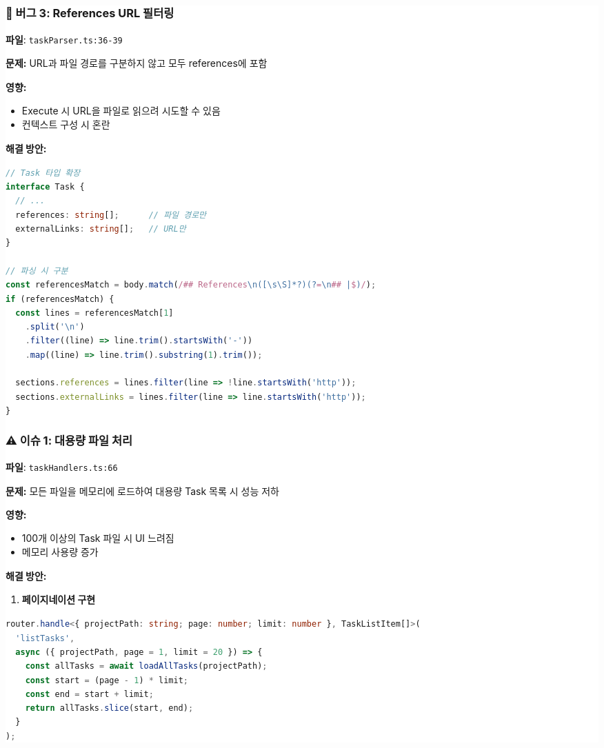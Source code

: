 ### 🐛 버그 3: References URL 필터링
**파일**: `taskParser.ts:36-39`

**문제:**
URL과 파일 경로를 구분하지 않고 모두 references에 포함

**영향:**
- Execute 시 URL을 파일로 읽으려 시도할 수 있음
- 컨텍스트 구성 시 혼란

**해결 방안:**
```typescript
// Task 타입 확장
interface Task {
  // ...
  references: string[];      // 파일 경로만
  externalLinks: string[];   // URL만
}

// 파싱 시 구분
const referencesMatch = body.match(/## References\n([\s\S]*?)(?=\n## |$)/);
if (referencesMatch) {
  const lines = referencesMatch[1]
    .split('\n')
    .filter((line) => line.trim().startsWith('-'))
    .map((line) => line.trim().substring(1).trim());

  sections.references = lines.filter(line => !line.startsWith('http'));
  sections.externalLinks = lines.filter(line => line.startsWith('http'));
}
```

### ⚠️ 이슈 1: 대용량 파일 처리
**파일**: `taskHandlers.ts:66`

**문제:**
모든 파일을 메모리에 로드하여 대용량 Task 목록 시 성능 저하

**영향:**
- 100개 이상의 Task 파일 시 UI 느려짐
- 메모리 사용량 증가

**해결 방안:**
1. **페이지네이션 구현**
```typescript
router.handle<{ projectPath: string; page: number; limit: number }, TaskListItem[]>(
  'listTasks',
  async ({ projectPath, page = 1, limit = 20 }) => {
    const allTasks = await loadAllTasks(projectPath);
    const start = (page - 1) * limit;
    const end = start + limit;
    return allTasks.slice(start, end);
  }
);
```
